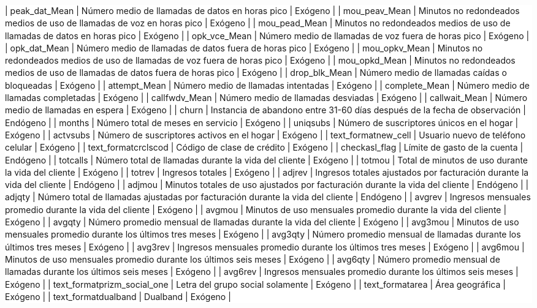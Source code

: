 | peak_dat_Mean | Número medio de llamadas de datos en horas pico | Exógeno |
| mou_peav_Mean | Minutos no redondeados medios de uso de llamadas de voz en horas pico | Exógeno |
| mou_pead_Mean | Minutos no redondeados medios de uso de llamadas de datos en horas pico | Exógeno |
| opk_vce_Mean | Número medio de llamadas de voz fuera de horas pico | Exógeno |
| opk_dat_Mean | Número medio de llamadas de datos fuera de horas pico | Exógeno |
| mou_opkv_Mean | Minutos no redondeados medios de uso de llamadas de voz fuera de horas pico | Exógeno |
| mou_opkd_Mean | Minutos no redondeados medios de uso de llamadas de datos fuera de horas pico | Exógeno |
| drop_blk_Mean | Número medio de llamadas caídas o bloqueadas | Exógeno |
| attempt_Mean | Número medio de llamadas intentadas | Exógeno |
| complete_Mean | Número medio de llamadas completadas | Exógeno |
| callfwdv_Mean | Número medio de llamadas desviadas | Exógeno |
| callwait_Mean | Número medio de llamadas en espera | Exógeno |
| churn | Instancia de abandono entre 31-60 días después de la fecha de observación | Endógeno |
| months | Número total de meses en servicio | Exógeno |
| uniqsubs | Número de suscriptores únicos en el hogar | Exógeno |
| actvsubs | Número de suscriptores activos en el hogar | Exógeno |
| text_formatnew_cell | Usuario nuevo de teléfono celular | Exógeno |
| text_formatcrclscod | Código de clase de crédito | Exógeno |
| checkasl_flag | Límite de gasto de la cuenta | Endógeno |
| totcalls | Número total de llamadas durante la vida del cliente | Exógeno |
| totmou | Total de minutos de uso durante la vida del cliente | Exógeno |
| totrev | Ingresos totales | Exógeno |
| adjrev | Ingresos totales ajustados por facturación durante la vida del cliente | Endógeno |
| adjmou | Minutos totales de uso ajustados por facturación durante la vida del cliente | Endógeno |
| adjqty | Número total de llamadas ajustadas por facturación durante la vida del cliente | Endógeno |
| avgrev | Ingresos mensuales promedio durante la vida del cliente | Exógeno |
| avgmou | Minutos de uso mensuales promedio durante la vida del cliente | Exógeno |
| avgqty | Número promedio mensual de llamadas durante la vida del cliente | Exógeno |
| avg3mou | Minutos de uso mensuales promedio durante los últimos tres meses | Exógeno |
| avg3qty | Número promedio mensual de llamadas durante los últimos tres meses | Exógeno |
| avg3rev | Ingresos mensuales promedio durante los últimos tres meses | Exógeno |
| avg6mou | Minutos de uso mensuales promedio durante los últimos seis meses | Exógeno |
| avg6qty | Número promedio mensual de llamadas durante los últimos seis meses | Exógeno |
| avg6rev | Ingresos mensuales promedio durante los últimos seis meses | Exógeno |
| text_formatprizm_social_one | Letra del grupo social solamente | Exógeno |
| text_formatarea | Área geográfica | Exógeno |
| text_formatdualband | Dualband | Exógeno |